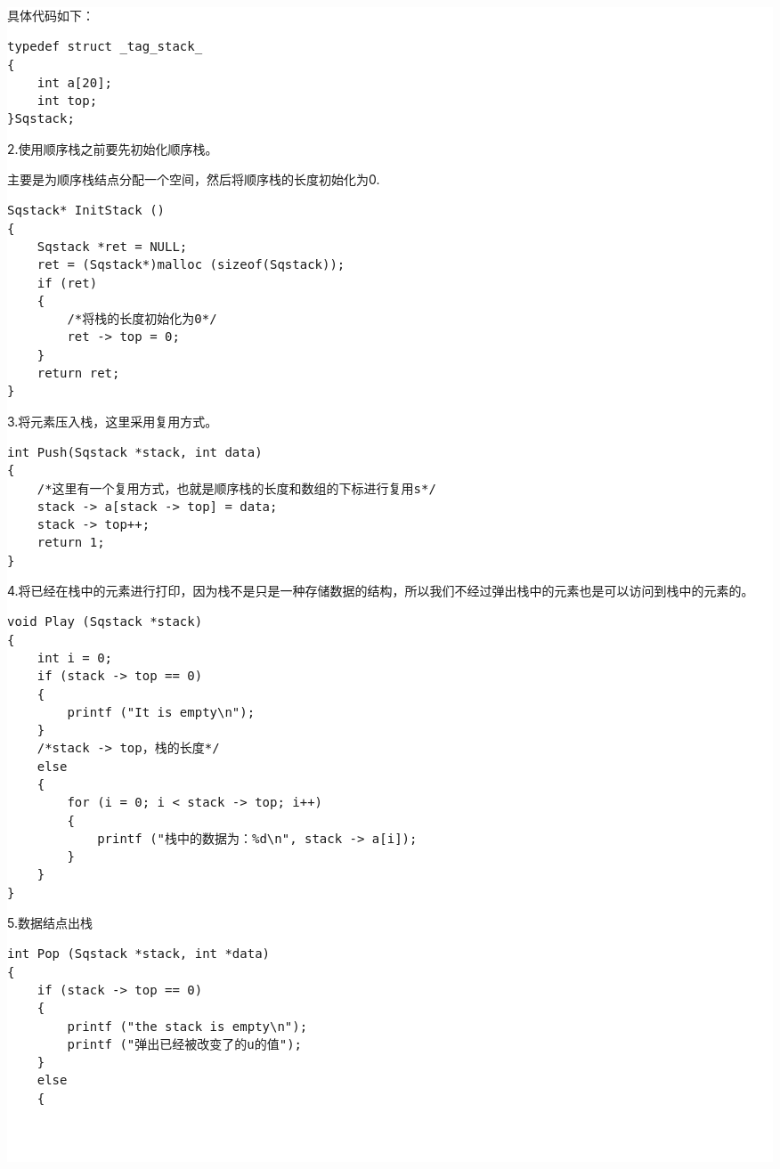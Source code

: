 具体代码如下：
<pre>
typedef struct _tag_stack_  
{  
    int a[20];  
    int top;  
}Sqstack; 
</pre>
2.使用顺序栈之前要先初始化顺序栈。

主要是为顺序栈结点分配一个空间，然后将顺序栈的长度初始化为0.
<pre>
Sqstack* InitStack ()  
{  
    Sqstack *ret = NULL;  
    ret = (Sqstack*)malloc (sizeof(Sqstack));  
    if (ret)  
    {  
        /*将栈的长度初始化为0*/   
        ret -> top = 0;  
    }  
    return ret;  
}  
</pre>
3.将元素压入栈，这里采用复用方式。
<pre>
int Push(Sqstack *stack, int data)  
{  
    /*这里有一个复用方式，也就是顺序栈的长度和数组的下标进行复用s*/  
    stack -> a[stack -> top] = data;  
    stack -> top++;  
    return 1;  
}
</pre>
4.将已经在栈中的元素进行打印，因为栈不是只是一种存储数据的结构，所以我们不经过弹出栈中的元素也是可以访问到栈中的元素的。
<pre>
void Play (Sqstack *stack)  
{  
    int i = 0;  
    if (stack -> top == 0)  
    {  
        printf ("It is empty\n");  
    }  
    /*stack -> top，栈的长度*/  
    else  
    {  
        for (i = 0; i < stack -> top; i++)  
        {  
            printf ("栈中的数据为：%d\n", stack -> a[i]);  
        }  
    }  
}
</pre>
5.数据结点出栈
<pre>
int Pop (Sqstack *stack, int *data)  
{  
    if (stack -> top == 0)  
    {  
        printf ("the stack is empty\n");  
        printf ("弹出已经被改变了的u的值");  
    }  
    else  
    {     